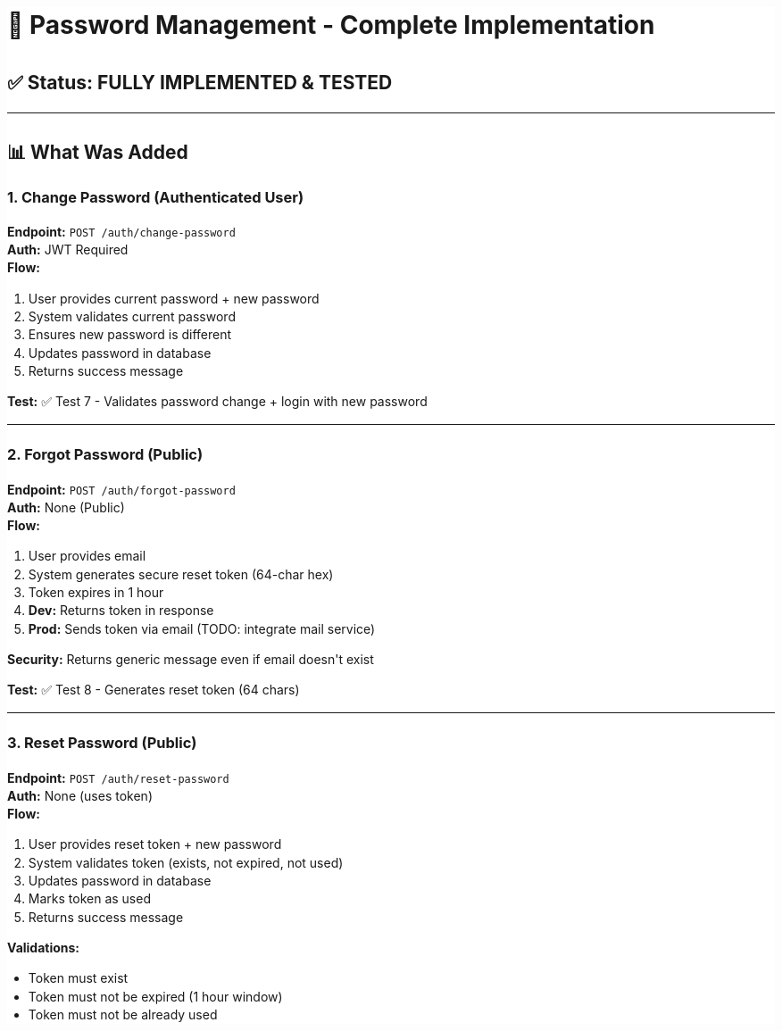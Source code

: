 # 🔐 Password Management - Complete Implementation

## ✅ Status: FULLY IMPLEMENTED & TESTED

---

## 📊 What Was Added

### 1. **Change Password** (Authenticated User)
**Endpoint:** `POST /auth/change-password`  
**Auth:** JWT Required  
**Flow:**
1. User provides current password + new password
2. System validates current password
3. Ensures new password is different
4. Updates password in database
5. Returns success message

**Test:** ✅ Test 7 - Validates password change + login with new password

---

### 2. **Forgot Password** (Public)
**Endpoint:** `POST /auth/forgot-password`  
**Auth:** None (Public)  
**Flow:**
1. User provides email
2. System generates secure reset token (64-char hex)
3. Token expires in 1 hour
4. **Dev:** Returns token in response
5. **Prod:** Sends token via email (TODO: integrate mail service)

**Security:** Returns generic message even if email doesn't exist

**Test:** ✅ Test 8 - Generates reset token (64 chars)

---

### 3. **Reset Password** (Public)
**Endpoint:** `POST /auth/reset-password`  
**Auth:** None (uses token)  
**Flow:**
1. User provides reset token + new password
2. System validates token (exists, not expired, not used)
3. Updates password in database
4. Marks token as used
5. Returns success message

**Validations:**
- Token must exist
- Token must not be expired (1 hour window)
- Token must not be already used
